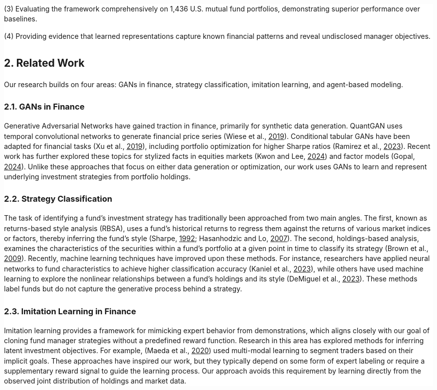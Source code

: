 (3) Evaluating the framework comprehensively on 1,436 U.S. mutual fund portfolios, demonstrating superior performance over baselines.

(4) Providing evidence that learned representations capture known financial patterns and reveal undisclosed manager objectives.

## 2. Related Work

Our research builds on four areas: GANs in finance, strategy classification, imitation learning, and agent-based modeling.

### 2.1. GANs in Finance

Generative Adversarial Networks have gained traction in finance, primarily for synthetic data generation. QuantGAN uses temporal convolutional networks to generate financial price series (Wiese et al., [2019](https://arxiv.org/html/2510.26165v1#bib.bib23)). Conditional tabular GANs have been adapted for financial tasks (Xu et al., [2019](https://arxiv.org/html/2510.26165v1#bib.bib24)), including portfolio optimization for higher Sharpe ratios (Ramirez et al., [2023](https://arxiv.org/html/2510.26165v1#bib.bib18)).
Recent work has further explored these topics for stylized facts in equities markets (Kwon and Lee, [2024](https://arxiv.org/html/2510.26165v1#bib.bib13)) and factor models (Gopal, [2024](https://arxiv.org/html/2510.26165v1#bib.bib9)). Unlike these approaches that focus on either data generation or optimization, our work uses GANs to
learn and represent underlying investment strategies from portfolio holdings.

### 2.2. Strategy Classification

The task of identifying a fund’s investment strategy has traditionally been approached from two main angles. The first, known as returns-based style analysis (RBSA), uses a fund’s historical returns to regress them against the returns of various market indices or factors, thereby inferring the fund’s style (Sharpe, [1992](https://arxiv.org/html/2510.26165v1#bib.bib21); Hasanhodzic and Lo, [2007](https://arxiv.org/html/2510.26165v1#bib.bib11)). The second, holdings-based analysis, examines the characteristics of the securities within a fund’s portfolio at a given point in time to classify its strategy (Brown et al., [2009](https://arxiv.org/html/2510.26165v1#bib.bib3)). Recently, machine learning techniques have improved upon these methods. For instance, researchers have applied neural networks to fund characteristics to achieve higher classification accuracy (Kaniel et al., [2023](https://arxiv.org/html/2510.26165v1#bib.bib12)), while others have used machine learning to explore the nonlinear relationships between a fund’s holdings and its style (DeMiguel et al., [2023](https://arxiv.org/html/2510.26165v1#bib.bib7)). These methods label funds but do not capture the generative process behind a strategy.

### 2.3. Imitation Learning in Finance

Imitation learning provides a framework for mimicking expert behavior from demonstrations, which aligns closely with our goal of cloning fund manager strategies without a predefined reward function. Research in this area has explored methods for inferring latent investment objectives. For example, (Maeda et al., [2020](https://arxiv.org/html/2510.26165v1#bib.bib14)) used multi-modal learning to segment traders based on their implicit goals. These approaches have inspired our work, but they typically depend on some form of expert labeling or require a supplementary reward signal to guide the learning process. Our approach avoids this requirement by learning directly from the observed joint distribution of holdings and market data.
